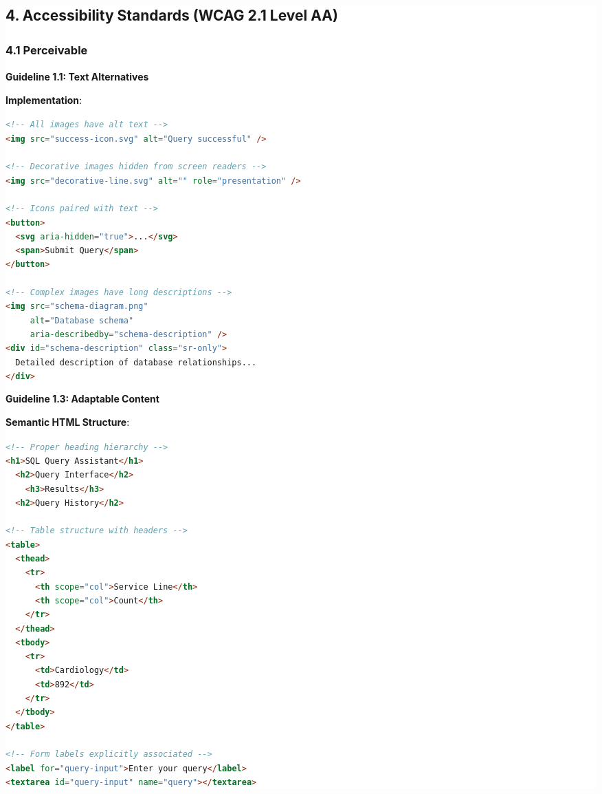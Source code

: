 
## **4. Accessibility Standards (WCAG 2.1 Level AA)**

### **4.1 Perceivable**

**Guideline 1.1: Text Alternatives**

**Implementation**:
```html
<!-- All images have alt text -->
<img src="success-icon.svg" alt="Query successful" />

<!-- Decorative images hidden from screen readers -->
<img src="decorative-line.svg" alt="" role="presentation" />

<!-- Icons paired with text -->
<button>
  <svg aria-hidden="true">...</svg>
  <span>Submit Query</span>
</button>

<!-- Complex images have long descriptions -->
<img src="schema-diagram.png" 
     alt="Database schema" 
     aria-describedby="schema-description" />
<div id="schema-description" class="sr-only">
  Detailed description of database relationships...
</div>
```

**Guideline 1.3: Adaptable Content**

**Semantic HTML Structure**:
```html
<!-- Proper heading hierarchy -->
<h1>SQL Query Assistant</h1>
  <h2>Query Interface</h2>
    <h3>Results</h3>
  <h2>Query History</h2>

<!-- Table structure with headers -->
<table>
  <thead>
    <tr>
      <th scope="col">Service Line</th>
      <th scope="col">Count</th>
    </tr>
  </thead>
  <tbody>
    <tr>
      <td>Cardiology</td>
      <td>892</td>
    </tr>
  </tbody>
</table>

<!-- Form labels explicitly associated -->
<label for="query-input">Enter your query</label>
<textarea id="query-input" name="query"></textarea>
```
